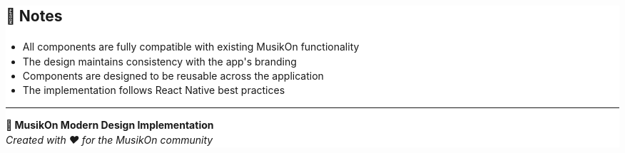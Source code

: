 ## 📝 Notes

- All components are fully compatible with existing MusikOn functionality
- The design maintains consistency with the app's branding
- Components are designed to be reusable across the application
- The implementation follows React Native best practices

---

**🎵 MusikOn Modern Design Implementation**  
*Created with ❤️ for the MusikOn community* 